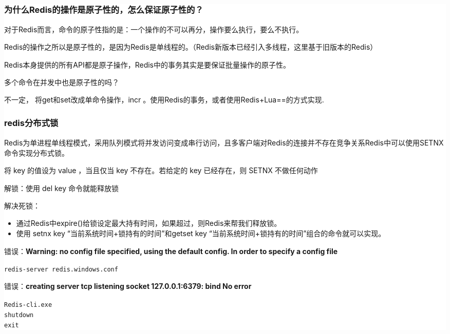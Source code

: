 

### **为什么Redis的操作是原子性的，怎么保证原子性的？**

对于Redis而言，命令的原子性指的是：一个操作的不可以再分，操作要么执行，要么不执行。

Redis的操作之所以是原子性的，是因为Redis是单线程的。（Redis新版本已经引入多线程，这里基于旧版本的Redis）

Redis本身提供的所有API都是原子操作，Redis中的事务其实是要保证批量操作的原子性。

多个命令在并发中也是原子性的吗？

不一定， 将get和set改成单命令操作，incr 。使用Redis的事务，或者使用Redis+Lua==的方式实现.



### redis分布式锁

Redis为单进程单线程模式，采用队列模式将并发访问变成串行访问，且多客户端对Redis的连接并不存在竞争关系Redis中可以使用SETNX命令实现分布式锁。

将 key 的值设为 value ，当且仅当 key 不存在。若给定的 key 已经存在，则 SETNX 不做任何动作

解锁：使用 del key 命令就能释放锁

解决死锁：

- 通过Redis中expire()给锁设定最大持有时间，如果超过，则Redis来帮我们释放锁。
- 使用 setnx key “当前系统时间+锁持有的时间”和getset key “当前系统时间+锁持有的时间”组合的命令就可以实现。



错误：**Warning: no config file specified, using the default config. In order to specify a config file**

```noed
redis-server redis.windows.conf
```





错误：**creating server tcp listening socket 127.0.0.1:6379: bind No error**

```node
Redis-cli.exe
shutdown
exit
```

